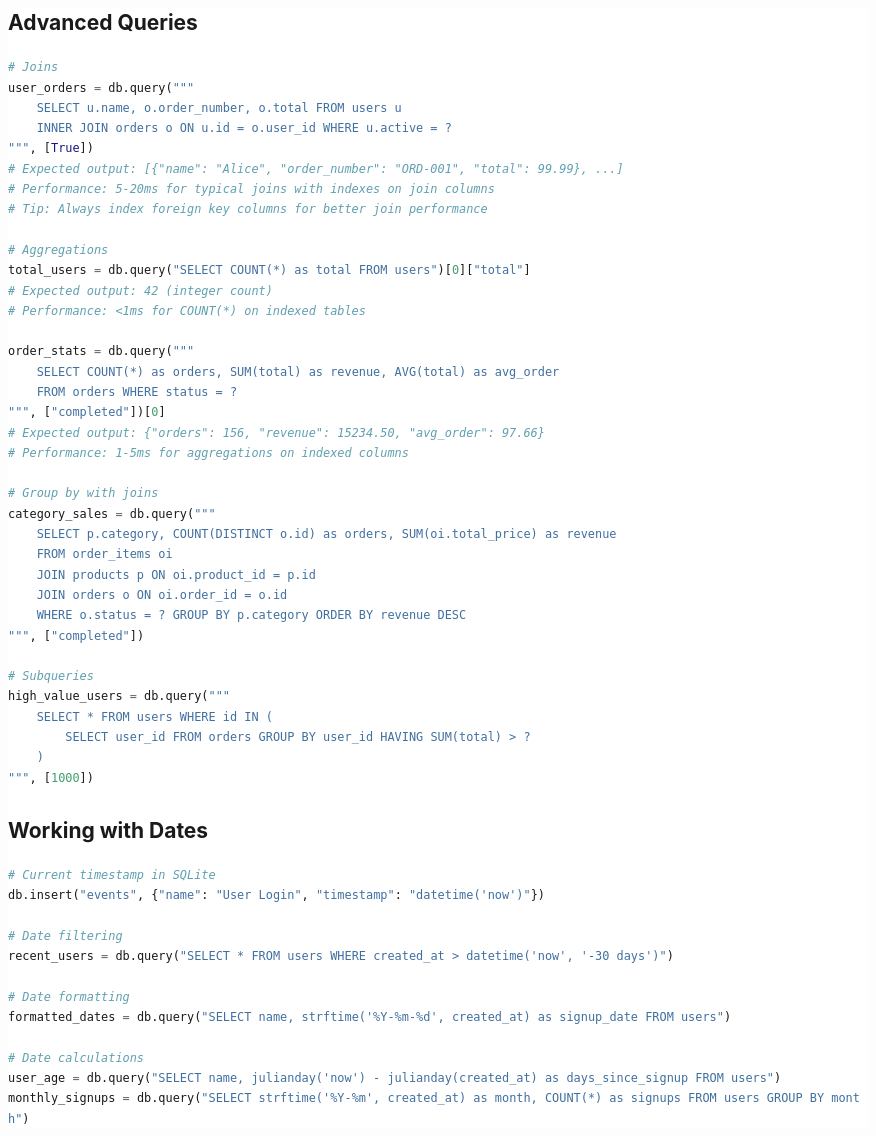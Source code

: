 ## Advanced Queries

```python
# Joins
user_orders = db.query("""
    SELECT u.name, o.order_number, o.total FROM users u
    INNER JOIN orders o ON u.id = o.user_id WHERE u.active = ?
""", [True])
# Expected output: [{"name": "Alice", "order_number": "ORD-001", "total": 99.99}, ...]
# Performance: 5-20ms for typical joins with indexes on join columns
# Tip: Always index foreign key columns for better join performance

# Aggregations
total_users = db.query("SELECT COUNT(*) as total FROM users")[0]["total"]
# Expected output: 42 (integer count)
# Performance: <1ms for COUNT(*) on indexed tables

order_stats = db.query("""
    SELECT COUNT(*) as orders, SUM(total) as revenue, AVG(total) as avg_order
    FROM orders WHERE status = ?
""", ["completed"])[0]
# Expected output: {"orders": 156, "revenue": 15234.50, "avg_order": 97.66}
# Performance: 1-5ms for aggregations on indexed columns

# Group by with joins
category_sales = db.query("""
    SELECT p.category, COUNT(DISTINCT o.id) as orders, SUM(oi.total_price) as revenue
    FROM order_items oi
    JOIN products p ON oi.product_id = p.id
    JOIN orders o ON oi.order_id = o.id
    WHERE o.status = ? GROUP BY p.category ORDER BY revenue DESC
""", ["completed"])

# Subqueries
high_value_users = db.query("""
    SELECT * FROM users WHERE id IN (
        SELECT user_id FROM orders GROUP BY user_id HAVING SUM(total) > ?
    )
""", [1000])
```

## Working with Dates

```python
# Current timestamp in SQLite
db.insert("events", {"name": "User Login", "timestamp": "datetime('now')"})

# Date filtering
recent_users = db.query("SELECT * FROM users WHERE created_at > datetime('now', '-30 days')")

# Date formatting  
formatted_dates = db.query("SELECT name, strftime('%Y-%m-%d', created_at) as signup_date FROM users")

# Date calculations
user_age = db.query("SELECT name, julianday('now') - julianday(created_at) as days_since_signup FROM users")
monthly_signups = db.query("SELECT strftime('%Y-%m', created_at) as month, COUNT(*) as signups FROM users GROUP BY month")
```
